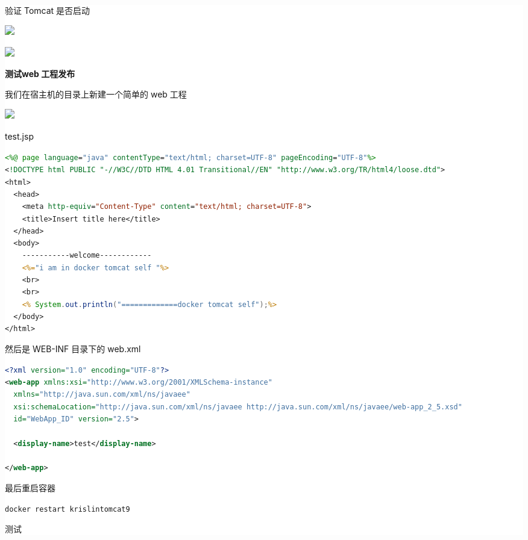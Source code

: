验证 Tomcat 是否启动

![](https://gitee.com/krislin_zhao/IMGcloud/raw/master/img/20200526154532.png)

![](https://gitee.com/krislin_zhao/IMGcloud/raw/master/img/20200526155722.png)

**测试web 工程发布**

我们在宿主机的目录上新建一个简单的 web 工程

![](https://gitee.com/krislin_zhao/IMGcloud/raw/master/img/20200526160229.png)

test.jsp

```jsp
<%@ page language="java" contentType="text/html; charset=UTF-8" pageEncoding="UTF-8"%>
<!DOCTYPE html PUBLIC "-//W3C//DTD HTML 4.01 Transitional//EN" "http://www.w3.org/TR/html4/loose.dtd">
<html>
  <head>
    <meta http-equiv="Content-Type" content="text/html; charset=UTF-8">
    <title>Insert title here</title>
  </head>
  <body>
    -----------welcome------------
    <%="i am in docker tomcat self "%>
    <br>
    <br>
    <% System.out.println("=============docker tomcat self");%>
  </body>
</html>
```

然后是 WEB-INF 目录下的 web.xml

```xml
<?xml version="1.0" encoding="UTF-8"?>
<web-app xmlns:xsi="http://www.w3.org/2001/XMLSchema-instance"
  xmlns="http://java.sun.com/xml/ns/javaee"
  xsi:schemaLocation="http://java.sun.com/xml/ns/javaee http://java.sun.com/xml/ns/javaee/web-app_2_5.xsd"
  id="WebApp_ID" version="2.5">
  
  <display-name>test</display-name>
 
</web-app>
```

最后重启容器

```shell
docker restart krislintomcat9
```

测试
